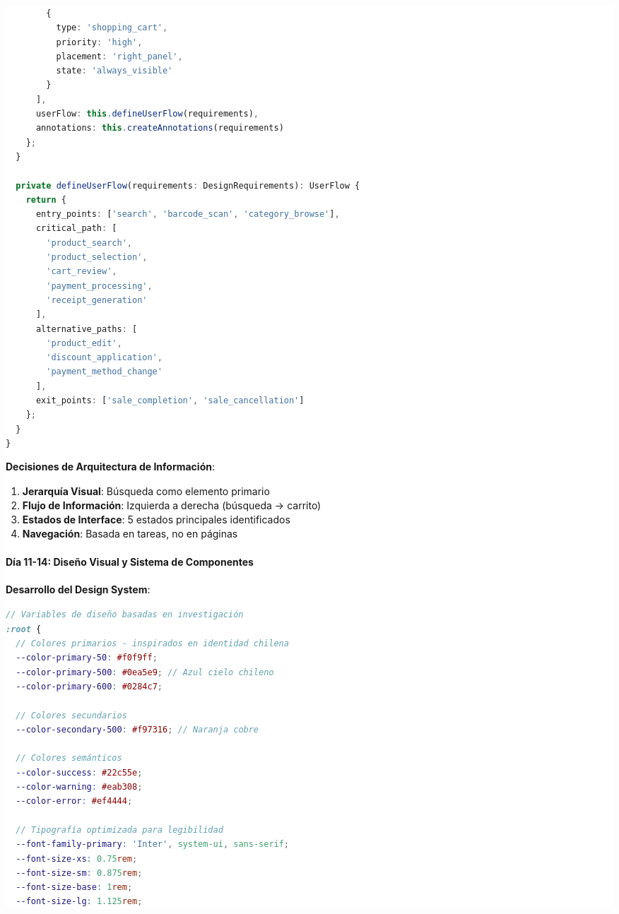 ```typescript
        {
          type: 'shopping_cart',
          priority: 'high',
          placement: 'right_panel',
          state: 'always_visible'
        }
      ],
      userFlow: this.defineUserFlow(requirements),
      annotations: this.createAnnotations(requirements)
    };
  }
  
  private defineUserFlow(requirements: DesignRequirements): UserFlow {
    return {
      entry_points: ['search', 'barcode_scan', 'category_browse'],
      critical_path: [
        'product_search',
        'product_selection',
        'cart_review',
        'payment_processing',
        'receipt_generation'
      ],
      alternative_paths: [
        'product_edit',
        'discount_application',
        'payment_method_change'
      ],
      exit_points: ['sale_completion', 'sale_cancellation']
    };
  }
}
```

**Decisiones de Arquitectura de Información**:
1. **Jerarquía Visual**: Búsqueda como elemento primario
2. **Flujo de Información**: Izquierda a derecha (búsqueda → carrito)
3. **Estados de Interface**: 5 estados principales identificados
4. **Navegación**: Basada en tareas, no en páginas

#### Día 11-14: Diseño Visual y Sistema de Componentes
**Desarrollo del Design System**:

```scss
// Variables de diseño basadas en investigación
:root {
  // Colores primarios - inspirados en identidad chilena
  --color-primary-50: #f0f9ff;
  --color-primary-500: #0ea5e9; // Azul cielo chileno
  --color-primary-600: #0284c7;
  
  // Colores secundarios
  --color-secondary-500: #f97316; // Naranja cobre
  
  // Colores semánticos
  --color-success: #22c55e;
  --color-warning: #eab308;
  --color-error: #ef4444;
  
  // Tipografía optimizada para legibilidad
  --font-family-primary: 'Inter', system-ui, sans-serif;
  --font-size-xs: 0.75rem;
  --font-size-sm: 0.875rem;
  --font-size-base: 1rem;
  --font-size-lg: 1.125rem;
```